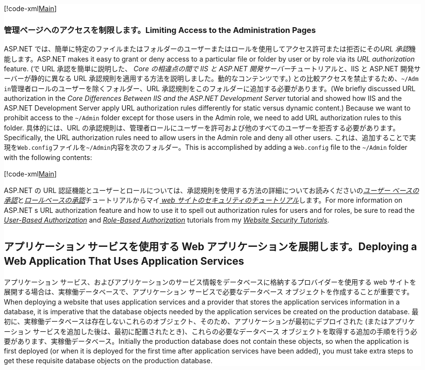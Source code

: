 
[!code-xml[Main](configuring-a-website-that-uses-application-services-cs/samples/sample2.xml)]

### <a name="limiting-access-to-the-administration-pages"></a><span data-ttu-id="af0ba-164">管理ページへのアクセスを制限します。</span><span class="sxs-lookup"><span data-stu-id="af0ba-164">Limiting Access to the Administration Pages</span></span>

<span data-ttu-id="af0ba-165">ASP.NET では、簡単に特定のファイルまたはフォルダーのユーザーまたはロールを使用してアクセス許可または拒否にその*URL 承認*機能します。</span><span class="sxs-lookup"><span data-stu-id="af0ba-165">ASP.NET makes it easy to grant or deny access to a particular file or folder by user or by role via its *URL authorization* feature.</span></span> <span data-ttu-id="af0ba-166">(で URL 承認を簡単に説明した、 *Core の相違点の間で IIS と ASP.NET 開発サーバー*チュートリアルと、IIS と ASP.NET 開発サーバーが静的に異なる URL 承認規則を適用する方法を説明しました。動的なコンテンツです。) との比較アクセスを禁止するため、`~/Admin`管理者ロールのユーザーを除くフォルダー、URL 承認規則をこのフォルダーに追加する必要があります。</span><span class="sxs-lookup"><span data-stu-id="af0ba-166">(We briefly discussed URL authorization in the *Core Differences Between IIS and the ASP.NET Development Server* tutorial and showed how IIS and the ASP.NET Development Server apply URL authorization rules differently for static versus dynamic content.) Because we want to prohibit access to the `~/Admin` folder except for those users in the Admin role, we need to add URL authorization rules to this folder.</span></span> <span data-ttu-id="af0ba-167">具体的には、URL の承認規則は、管理者ロールにユーザーを許可および他のすべてのユーザーを拒否する必要があります。</span><span class="sxs-lookup"><span data-stu-id="af0ba-167">Specifically, the URL authorization rules need to allow users in the Admin role and deny all other users.</span></span> <span data-ttu-id="af0ba-168">これは、追加することで実現を`Web.config`ファイルを`~/Admin`内容を次のフォルダー。</span><span class="sxs-lookup"><span data-stu-id="af0ba-168">This is accomplished by adding a `Web.config` file to the `~/Admin` folder with the following contents:</span></span>

[!code-xml[Main](configuring-a-website-that-uses-application-services-cs/samples/sample3.xml)]

<span data-ttu-id="af0ba-169">ASP.NET の URL 認証機能とユーザーとロールについては、承認規則を使用する方法の詳細についてお読みくださいの[*ユーザー ベースの承認*](../../older-versions-security/membership/user-based-authorization-cs.md)と[*ロールベースの承認*](../../older-versions-security/roles/role-based-authorization-cs.md)チュートリアルからマイ[ *web サイトのセキュリティのチュートリアル*](../../older-versions-security/introduction/security-basics-and-asp-net-support-cs.md)します。</span><span class="sxs-lookup"><span data-stu-id="af0ba-169">For more information on ASP.NET s URL authorization feature and how to use it to spell out authorization rules for users and for roles, be sure to read the [*User-Based Authorization*](../../older-versions-security/membership/user-based-authorization-cs.md) and [*Role-Based Authorization*](../../older-versions-security/roles/role-based-authorization-cs.md) tutorials from my [*Website Security Tutorials*](../../older-versions-security/introduction/security-basics-and-asp-net-support-cs.md).</span></span>

## <a name="deploying-a-web-application-that-uses-application-services"></a><span data-ttu-id="af0ba-170">アプリケーション サービスを使用する Web アプリケーションを展開します。</span><span class="sxs-lookup"><span data-stu-id="af0ba-170">Deploying a Web Application That Uses Application Services</span></span>

<span data-ttu-id="af0ba-171">アプリケーション サービス、およびアプリケーションのサービス情報をデータベースに格納するプロバイダーを使用する web サイトを展開する場合は、実稼働データベースで、アプリケーション サービスで必要なデータベース オブジェクトを作成することが重要です。</span><span class="sxs-lookup"><span data-stu-id="af0ba-171">When deploying a website that uses application services and a provider that stores the application services information in a database, it is imperative that the database objects needed by the application services be created on the production database.</span></span> <span data-ttu-id="af0ba-172">最初に、実稼働データベースは存在しないこれらのオブジェクト、そのため、アプリケーションが最初にデプロイされた (またはアプリケーション サービスを追加した後は、最初に配置されたとき)、これらの必要なデータベース オブジェクトを取得する追加の手順を行う必要があります、実稼働データベース。</span><span class="sxs-lookup"><span data-stu-id="af0ba-172">Initially the production database does not contain these objects, so when the application is first deployed (or when it is deployed for the first time after application services have been added), you must take extra steps to get these requisite database objects on the production database.</span></span>

